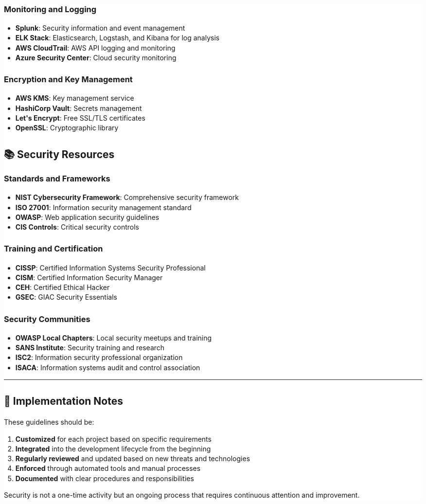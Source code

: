 ### **Monitoring and Logging**
- **Splunk**: Security information and event management
- **ELK Stack**: Elasticsearch, Logstash, and Kibana for log analysis
- **AWS CloudTrail**: AWS API logging and monitoring
- **Azure Security Center**: Cloud security monitoring

### **Encryption and Key Management**
- **AWS KMS**: Key management service
- **HashiCorp Vault**: Secrets management
- **Let's Encrypt**: Free SSL/TLS certificates
- **OpenSSL**: Cryptographic library

## 📚 **Security Resources**

### **Standards and Frameworks**
- **NIST Cybersecurity Framework**: Comprehensive security framework
- **ISO 27001**: Information security management standard
- **OWASP**: Web application security guidelines
- **CIS Controls**: Critical security controls

### **Training and Certification**
- **CISSP**: Certified Information Systems Security Professional
- **CISM**: Certified Information Security Manager
- **CEH**: Certified Ethical Hacker
- **GSEC**: GIAC Security Essentials

### **Security Communities**
- **OWASP Local Chapters**: Local security meetups and training
- **SANS Institute**: Security training and research
- **ISC2**: Information security professional organization
- **ISACA**: Information systems audit and control association

---

## 🎯 **Implementation Notes**

These guidelines should be:
1. **Customized** for each project based on specific requirements
2. **Integrated** into the development lifecycle from the beginning
3. **Regularly reviewed** and updated based on new threats and technologies
4. **Enforced** through automated tools and manual processes
5. **Documented** with clear procedures and responsibilities

Security is not a one-time activity but an ongoing process that requires continuous attention and improvement.

